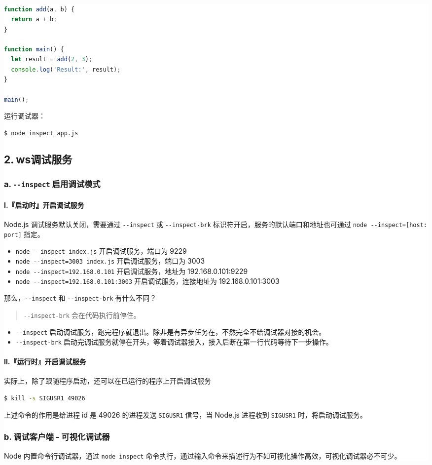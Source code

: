```js
function add(a, b) {
  return a + b;
}

function main() {
  let result = add(2, 3);
  console.log('Result:', result);
}

main();
```

运行调试器：

```sh
$ node inspect app.js
```



## 2. ws调试服务

### a. `--inspect` 启用调试模式

#### Ⅰ.『启动时』开启调试服务

Node.js 调试服务默认关闭，需要通过 `--inspect` 或 `--inspect-brk` 标识符开启，服务的默认端口和地址也可通过 `node --inspect=[host:port]` 指定。

- `node --inspect index.js` 开启调试服务，端口为 9229
- `node --inspect=3003 index.js` 开启调试服务，端口为 3003
- `node --inspect=192.168.0.101` 开启调试服务，地址为 192.168.0.101:9229
- `node --inspect=192.168.0.101:3003` 开启调试服务，连接地址为 192.168.0.101:3003

那么，`--inspect` 和 `--inspect-brk` 有什么不同？

> `--inspect-brk` 会在代码执行前停住。

- `--inspect` 启动调试服务，跑完程序就退出。除非是有异步任务在，不然完全不给调试器对接的机会。
- `--inspect-brk` 启动完调试服务就停在开头，等着调试器接入，接入后断在第一行代码等待下一步操作。



#### Ⅱ.『运行时』开启调试服务

实际上，除了跟随程序启动，还可以在已运行的程序上开启调试服务

```bash
$ kill -s SIGUSR1 49026
```

上述命令的作用是给进程 id 是 49026 的进程发送 `SIGUSR1` 信号，当 Node.js 进程收到 `SIGUSR1` 时，将启动调试服务。



### b. 调试客户端 - 可视化调试器

Node 内置命令行调试器，通过 `node inspect` 命令执行，通过输入命令来描述行为不如可视化操作高效，可视化调试器必不可少。
